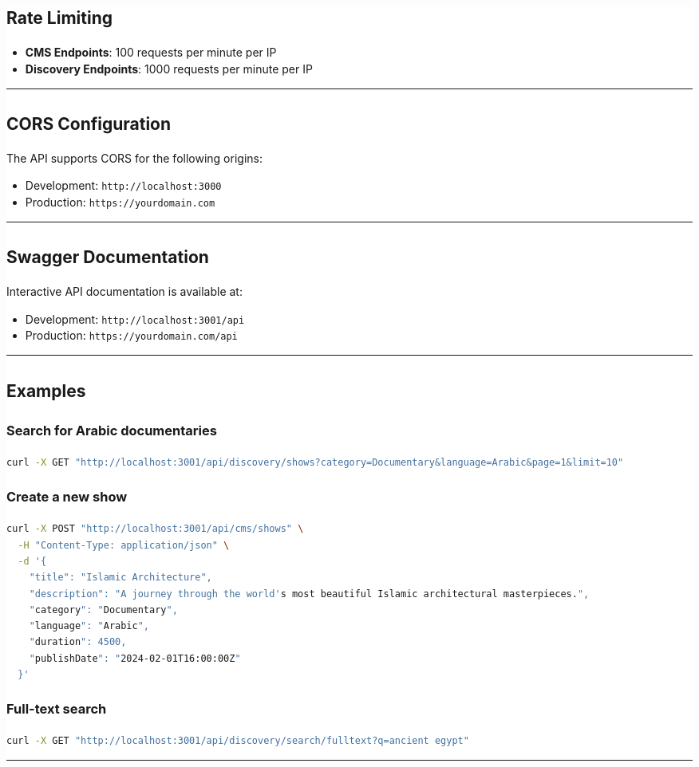 
## Rate Limiting

- **CMS Endpoints**: 100 requests per minute per IP
- **Discovery Endpoints**: 1000 requests per minute per IP

---

## CORS Configuration

The API supports CORS for the following origins:
- Development: `http://localhost:3000`
- Production: `https://yourdomain.com`

---

## Swagger Documentation

Interactive API documentation is available at:
- Development: `http://localhost:3001/api`
- Production: `https://yourdomain.com/api`

---

## Examples

### Search for Arabic documentaries

```bash
curl -X GET "http://localhost:3001/api/discovery/shows?category=Documentary&language=Arabic&page=1&limit=10"
```

### Create a new show

```bash
curl -X POST "http://localhost:3001/api/cms/shows" \
  -H "Content-Type: application/json" \
  -d '{
    "title": "Islamic Architecture",
    "description": "A journey through the world's most beautiful Islamic architectural masterpieces.",
    "category": "Documentary",
    "language": "Arabic",
    "duration": 4500,
    "publishDate": "2024-02-01T16:00:00Z"
  }'
```

### Full-text search

```bash
curl -X GET "http://localhost:3001/api/discovery/search/fulltext?q=ancient egypt"
```

---